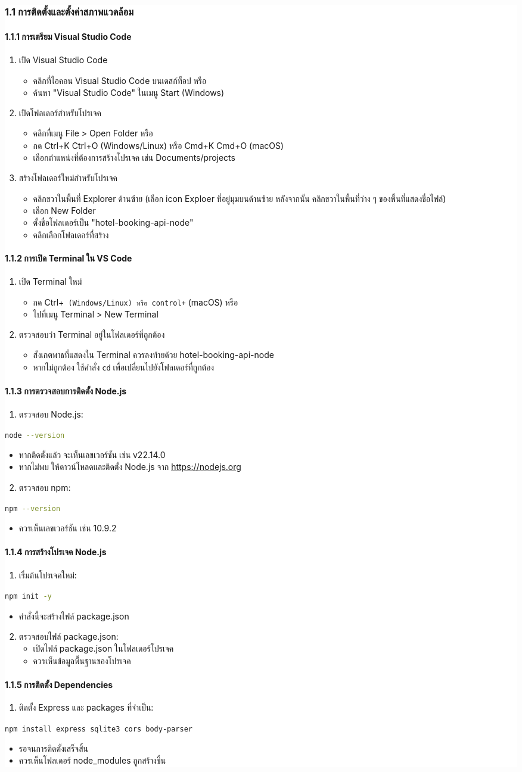 ### 1.1 การติดตั้งและตั้งค่าสภาพแวดล้อม

#### 1.1.1 การเตรียม Visual Studio Code
1. เปิด Visual Studio Code
   - คลิกที่ไอคอน Visual Studio Code บนเดสก์ท็อป หรือ
   - ค้นหา "Visual Studio Code" ในเมนู Start (Windows)

2. เปิดโฟลเดอร์สำหรับโปรเจค
   - คลิกที่เมนู File > Open Folder หรือ
   - กด Ctrl+K Ctrl+O (Windows/Linux) หรือ Cmd+K Cmd+O (macOS)
   - เลือกตำแหน่งที่ต้องการสร้างโปรเจค เช่น Documents/projects

3. สร้างโฟลเดอร์ใหม่สำหรับโปรเจค
   - คลิกขวาในพื้นที่ Explorer ด้านซ้าย (เลือก icon Exploer ที่อยู่มุมบนด้านซ้าย หลังจากนั้น คลิกขวาในพื้นที่ว่าง ๆ ของพื้นที่แสดงชื่อไฟล์)
   - เลือก New Folder
   - ตั้งชื่อโฟลเดอร์เป็น "hotel-booking-api-node"
   - คลิกเลือกโฟลเดอร์ที่สร้าง

#### 1.1.2 การเปิด Terminal ใน VS Code
1. เปิด Terminal ใหม่
   - กด Ctrl+` (Windows/Linux) หรือ control+` (macOS) หรือ
   - ไปที่เมนู Terminal > New Terminal

2. ตรวจสอบว่า Terminal อยู่ในโฟลเดอร์ที่ถูกต้อง
   - สังเกตพาธที่แสดงใน Terminal ควรลงท้ายด้วย hotel-booking-api-node
   - หากไม่ถูกต้อง ใช้คำสั่ง `cd` เพื่อเปลี่ยนไปยังโฟลเดอร์ที่ถูกต้อง

#### 1.1.3 การตรวจสอบการติดตั้ง Node.js
1. ตรวจสอบ Node.js:
```bash
node --version
```
- หากติดตั้งแล้ว จะเห็นเลขเวอร์ชัน เช่น v22.14.0
- หากไม่พบ ให้ดาวน์โหลดและติดตั้ง Node.js จาก https://nodejs.org

2. ตรวจสอบ npm:
```bash
npm --version
```
- ควรเห็นเลขเวอร์ชัน เช่น 10.9.2

#### 1.1.4 การสร้างโปรเจค Node.js
1. เริ่มต้นโปรเจคใหม่:
```bash
npm init -y
```
- คำสั่งนี้จะสร้างไฟล์ package.json

2. ตรวจสอบไฟล์ package.json:
   - เปิดไฟล์ package.json ในโฟลเดอร์โปรเจค
   - ควรเห็นข้อมูลพื้นฐานของโปรเจค

#### 1.1.5 การติดตั้ง Dependencies
1. ติดตั้ง Express และ packages ที่จำเป็น:
```bash
npm install express sqlite3 cors body-parser
```
- รอจนการติดตั้งเสร็จสิ้น
- ควรเห็นโฟลเดอร์ node_modules ถูกสร้างขึ้น
